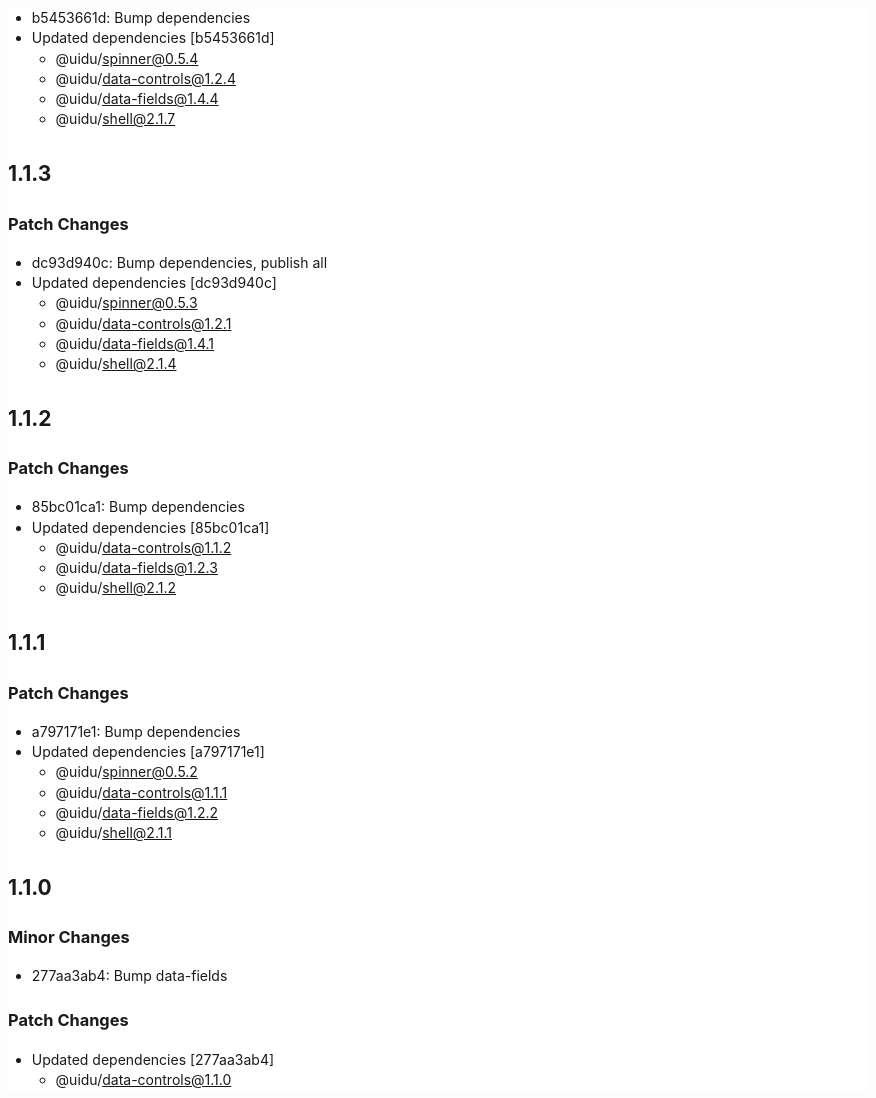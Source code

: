 - b5453661d: Bump dependencies
- Updated dependencies [b5453661d]
  - @uidu/spinner@0.5.4
  - @uidu/data-controls@1.2.4
  - @uidu/data-fields@1.4.4
  - @uidu/shell@2.1.7

## 1.1.3

### Patch Changes

- dc93d940c: Bump dependencies, publish all
- Updated dependencies [dc93d940c]
  - @uidu/spinner@0.5.3
  - @uidu/data-controls@1.2.1
  - @uidu/data-fields@1.4.1
  - @uidu/shell@2.1.4

## 1.1.2

### Patch Changes

- 85bc01ca1: Bump dependencies
- Updated dependencies [85bc01ca1]
  - @uidu/data-controls@1.1.2
  - @uidu/data-fields@1.2.3
  - @uidu/shell@2.1.2

## 1.1.1

### Patch Changes

- a797171e1: Bump dependencies
- Updated dependencies [a797171e1]
  - @uidu/spinner@0.5.2
  - @uidu/data-controls@1.1.1
  - @uidu/data-fields@1.2.2
  - @uidu/shell@2.1.1

## 1.1.0

### Minor Changes

- 277aa3ab4: Bump data-fields

### Patch Changes

- Updated dependencies [277aa3ab4]
  - @uidu/data-controls@1.1.0
